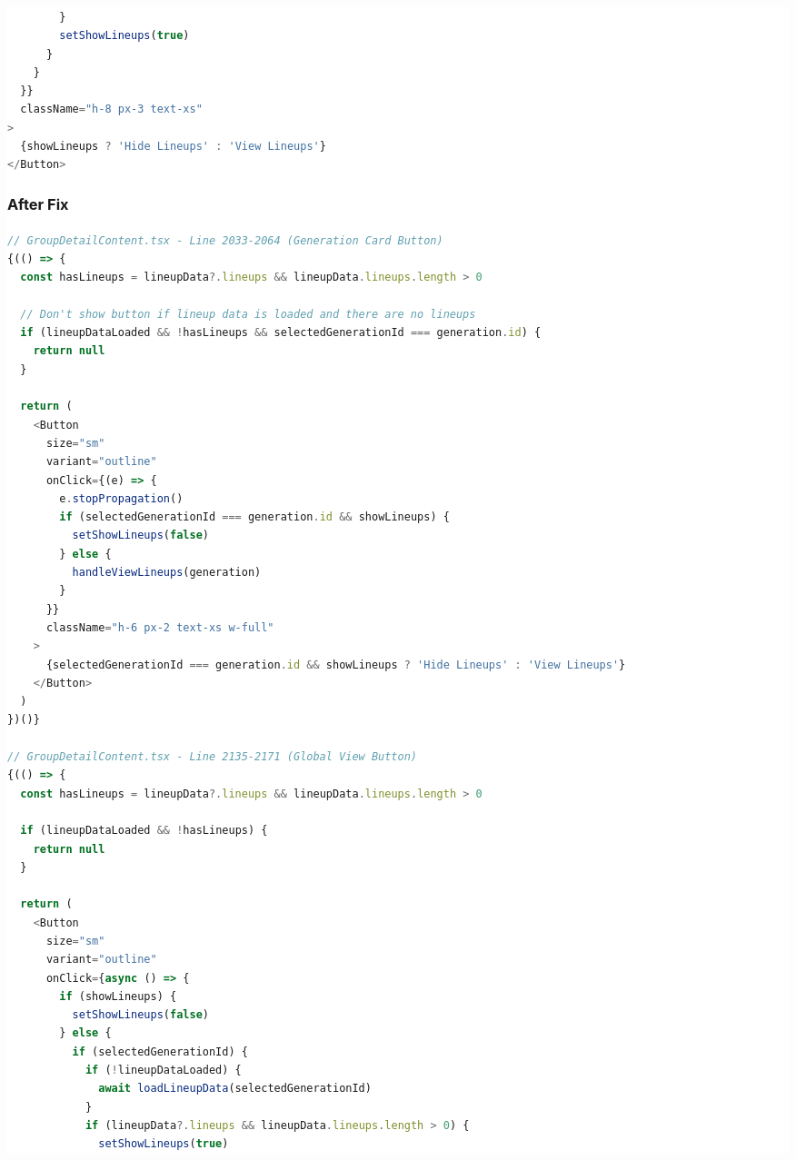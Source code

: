 ```typescript
        }
        setShowLineups(true)
      }
    }
  }}
  className="h-8 px-3 text-xs"
>
  {showLineups ? 'Hide Lineups' : 'View Lineups'}
</Button>
```

### After Fix
```typescript
// GroupDetailContent.tsx - Line 2033-2064 (Generation Card Button)
{(() => {
  const hasLineups = lineupData?.lineups && lineupData.lineups.length > 0
  
  // Don't show button if lineup data is loaded and there are no lineups
  if (lineupDataLoaded && !hasLineups && selectedGenerationId === generation.id) {
    return null
  }
  
  return (
    <Button
      size="sm"
      variant="outline"
      onClick={(e) => {
        e.stopPropagation()
        if (selectedGenerationId === generation.id && showLineups) {
          setShowLineups(false)
        } else {
          handleViewLineups(generation)
        }
      }}
      className="h-6 px-2 text-xs w-full"
    >
      {selectedGenerationId === generation.id && showLineups ? 'Hide Lineups' : 'View Lineups'}
    </Button>
  )
})()}

// GroupDetailContent.tsx - Line 2135-2171 (Global View Button)
{(() => {
  const hasLineups = lineupData?.lineups && lineupData.lineups.length > 0
  
  if (lineupDataLoaded && !hasLineups) {
    return null
  }
  
  return (
    <Button
      size="sm"
      variant="outline"
      onClick={async () => {
        if (showLineups) {
          setShowLineups(false)
        } else {
          if (selectedGenerationId) {
            if (!lineupDataLoaded) {
              await loadLineupData(selectedGenerationId)
            }
            if (lineupData?.lineups && lineupData.lineups.length > 0) {
              setShowLineups(true)
```